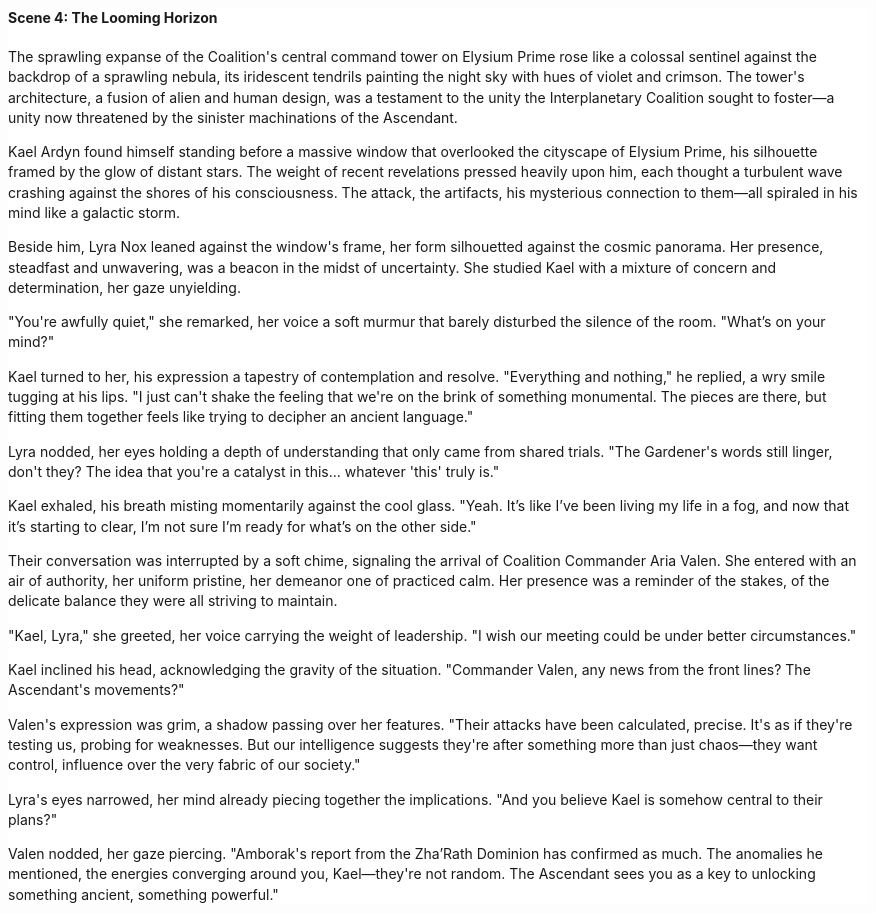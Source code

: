 #### Scene 4: The Looming Horizon

The sprawling expanse of the Coalition's central command tower on Elysium Prime rose like a colossal sentinel against the backdrop of a sprawling nebula, its iridescent tendrils painting the night sky with hues of violet and crimson. The tower's architecture, a fusion of alien and human design, was a testament to the unity the Interplanetary Coalition sought to foster—a unity now threatened by the sinister machinations of the Ascendant.

Kael Ardyn found himself standing before a massive window that overlooked the cityscape of Elysium Prime, his silhouette framed by the glow of distant stars. The weight of recent revelations pressed heavily upon him, each thought a turbulent wave crashing against the shores of his consciousness. The attack, the artifacts, his mysterious connection to them—all spiraled in his mind like a galactic storm.

Beside him, Lyra Nox leaned against the window's frame, her form silhouetted against the cosmic panorama. Her presence, steadfast and unwavering, was a beacon in the midst of uncertainty. She studied Kael with a mixture of concern and determination, her gaze unyielding.

"You're awfully quiet," she remarked, her voice a soft murmur that barely disturbed the silence of the room. "What’s on your mind?"

Kael turned to her, his expression a tapestry of contemplation and resolve. "Everything and nothing," he replied, a wry smile tugging at his lips. "I just can't shake the feeling that we're on the brink of something monumental. The pieces are there, but fitting them together feels like trying to decipher an ancient language."

Lyra nodded, her eyes holding a depth of understanding that only came from shared trials. "The Gardener's words still linger, don't they? The idea that you're a catalyst in this... whatever 'this' truly is."

Kael exhaled, his breath misting momentarily against the cool glass. "Yeah. It’s like I’ve been living my life in a fog, and now that it’s starting to clear, I’m not sure I’m ready for what’s on the other side."

Their conversation was interrupted by a soft chime, signaling the arrival of Coalition Commander Aria Valen. She entered with an air of authority, her uniform pristine, her demeanor one of practiced calm. Her presence was a reminder of the stakes, of the delicate balance they were all striving to maintain.

"Kael, Lyra," she greeted, her voice carrying the weight of leadership. "I wish our meeting could be under better circumstances."

Kael inclined his head, acknowledging the gravity of the situation. "Commander Valen, any news from the front lines? The Ascendant's movements?"

Valen's expression was grim, a shadow passing over her features. "Their attacks have been calculated, precise. It's as if they're testing us, probing for weaknesses. But our intelligence suggests they're after something more than just chaos—they want control, influence over the very fabric of our society."

Lyra's eyes narrowed, her mind already piecing together the implications. "And you believe Kael is somehow central to their plans?"

Valen nodded, her gaze piercing. "Amborak's report from the Zha’Rath Dominion has confirmed as much. The anomalies he mentioned, the energies converging around you, Kael—they're not random. The Ascendant sees you as a key to unlocking something ancient, something powerful."
